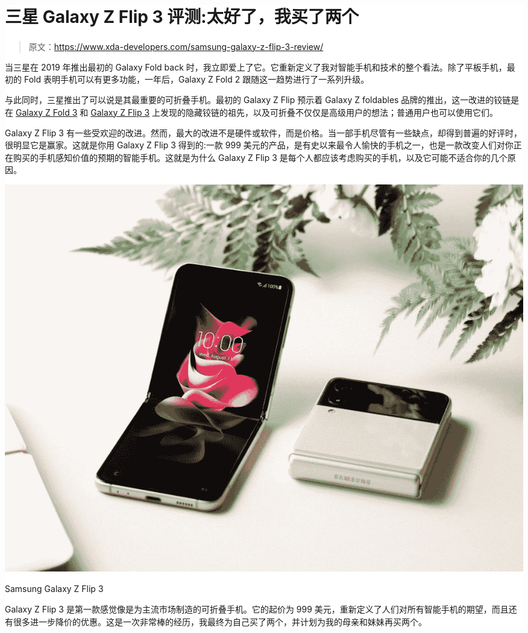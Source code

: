 # 三星 Galaxy Z Flip 3 评测:太好了，我买了两个

> 原文：<https://www.xda-developers.com/samsung-galaxy-z-flip-3-review/>

当三星在 2019 年推出最初的 Galaxy Fold back 时，我立即爱上了它。它重新定义了我对智能手机和技术的整个看法。除了平板手机，最初的 Fold 表明手机可以有更多功能，一年后，Galaxy Z Fold 2 跟随这一趋势进行了一系列升级。

与此同时，三星推出了可以说是其最重要的可折叠手机。最初的 Galaxy Z Flip 预示着 Galaxy Z foldables 品牌的推出，这一改进的铰链是在 [Galaxy Z Fold 3](https://www.xda-developers.com/samsung-galaxy-z-fold-3/) 和 [Galaxy Z Flip 3](https://www.xda-developers.com/samsung-galaxy-z-flip-3/) 上发现的隐藏铰链的祖先，以及可折叠不仅仅是高级用户的想法；普通用户也可以使用它们。

Galaxy Z Flip 3 有一些受欢迎的改进。然而，最大的改进不是硬件或软件，而是价格。当一部手机尽管有一些缺点，却得到普遍的好评时，很明显它是赢家。这就是你用 Galaxy Z Flip 3 得到的:一款 999 美元的产品，是有史以来最令人愉快的手机之一，也是一款改变人们对你正在购买的手机感知价值的预期的智能手机。这就是为什么 Galaxy Z Flip 3 是每个人都应该考虑购买的手机，以及它可能不适合你的几个原因。

 <picture>![The Galaxy Z Flip 3 is Samsung's latest clamshell foldable that offers a bigger outer display, high refresh rate inner display, and top-of-the-line hardware.](img/d038a73ed70e45167d5e865250fee36d.png)</picture> 

Samsung Galaxy Z Flip 3

Galaxy Z Flip 3 是第一款感觉像是为主流市场制造的可折叠手机。它的起价为 999 美元，重新定义了人们对所有智能手机的期望，而且还有很多进一步降价的优惠。这是一次非常棒的经历，我最终为自己买了两个，并计划为我的母亲和妹妹再买两个。
